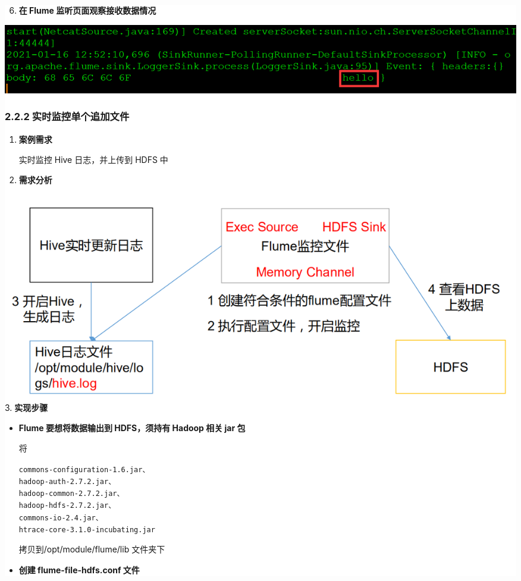    

6. **在 Flume 监听页面观察接收数据情况**

![image-20210116125913694](./images/7.png)
### 2.2.2 **实时监控单个追加文件**

1. **案例需求**

   实时监控 Hive 日志，并上传到 HDFS 中 

2. **需求分析**

![image-20210116130104989](./images/8.png)
3. **实现步骤**

   + **Flume 要想将数据输出到 HDFS，须持有 Hadoop 相关 jar 包**

     将

     ```bash
     commons-configuration-1.6.jar、
     hadoop-auth-2.7.2.jar、
     hadoop-common-2.7.2.jar、
     hadoop-hdfs-2.7.2.jar、
     commons-io-2.4.jar、
     htrace-core-3.1.0-incubating.jar
     ```

     拷贝到/opt/module/flume/lib 文件夹下

   + **创建 flume-file-hdfs.conf 文件**
